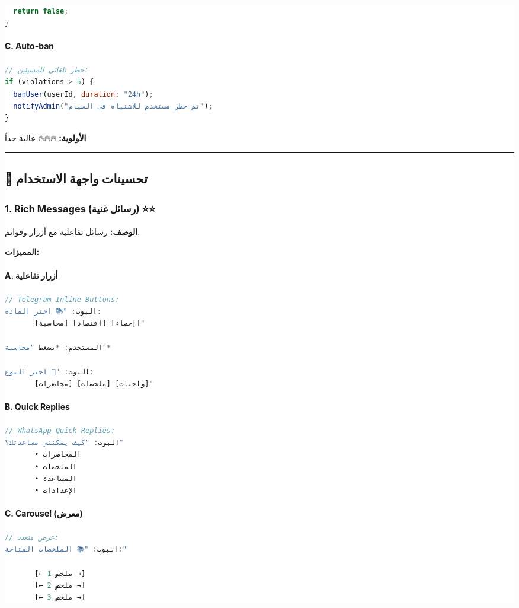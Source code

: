 ```javascript
  return false;
}
```

#### C. Auto-ban
```javascript
// حظر تلقائي للمسيئين:
if (violations > 5) {
  banUser(userId, duration: "24h");
  notifyAdmin("تم حظر مستخدم للاشتباه في السبام");
}
```

**الأولوية:** 🔥🔥🔥 عالية جداً

---

## 🎨 تحسينات واجهة الاستخدام

### 1. Rich Messages (رسائل غنية) ⭐⭐

**الوصف:**
رسائل تفاعلية مع أزرار وقوائم.

**المميزات:**

#### A. أزرار تفاعلية
```javascript
// Telegram Inline Buttons:
البوت: "📚 اختر المادة:
       [محاسبة] [اقتصاد] [إحصاء]"

المستخدم: *يضغط "محاسبة"*

البوت: "📖 اختر النوع:
       [محاضرات] [ملخصات] [واجبات]"
```

#### B. Quick Replies
```javascript
// WhatsApp Quick Replies:
البوت: "كيف يمكنني مساعدتك؟"
       • المحاضرات
       • الملخصات
       • المساعدة
       • الإعدادات
```

#### C. Carousel (معرض)
```javascript
// عرض متعدد:
البوت: "📚 الملخصات المتاحة:"
       
       [← ملخص 1 →]
       [← ملخص 2 →]
       [← ملخص 3 →]
```

